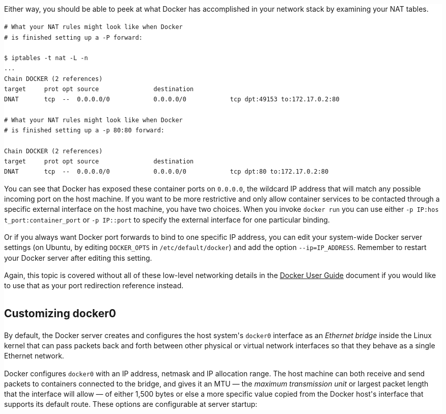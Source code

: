 Either way, you should be able to peek at what Docker has accomplished
in your network stack by examining your NAT tables.

    # What your NAT rules might look like when Docker
    # is finished setting up a -P forward:

    $ iptables -t nat -L -n
    ...
    Chain DOCKER (2 references)
    target     prot opt source               destination
    DNAT       tcp  --  0.0.0.0/0            0.0.0.0/0            tcp dpt:49153 to:172.17.0.2:80

    # What your NAT rules might look like when Docker
    # is finished setting up a -p 80:80 forward:

    Chain DOCKER (2 references)
    target     prot opt source               destination
    DNAT       tcp  --  0.0.0.0/0            0.0.0.0/0            tcp dpt:80 to:172.17.0.2:80

You can see that Docker has exposed these container ports on `0.0.0.0`,
the wildcard IP address that will match any possible incoming port on
the host machine.  If you want to be more restrictive and only allow
container services to be contacted through a specific external interface
on the host machine, you have two choices.  When you invoke `docker run`
you can use either `-p IP:host_port:container_port` or `-p IP::port` to
specify the external interface for one particular binding.

Or if you always want Docker port forwards to bind to one specific IP
address, you can edit your system-wide Docker server settings (on
Ubuntu, by editing `DOCKER_OPTS` in `/etc/default/docker`) and add the
option `--ip=IP_ADDRESS`.  Remember to restart your Docker server after
editing this setting.

Again, this topic is covered without all of these low-level networking
details in the [Docker User Guide](/userguide/dockerlinks/) document if you
would like to use that as your port redirection reference instead.

## Customizing docker0

<a name="docker0"></a>

By default, the Docker server creates and configures the host system's
`docker0` interface as an *Ethernet bridge* inside the Linux kernel that
can pass packets back and forth between other physical or virtual
network interfaces so that they behave as a single Ethernet network.

Docker configures `docker0` with an IP address, netmask and IP
allocation range. The host machine can both receive and send packets to
containers connected to the bridge, and gives it an MTU — the *maximum
transmission unit* or largest packet length that the interface will
allow — of either 1,500 bytes or else a more specific value copied from
the Docker host's interface that supports its default route.  These
options are configurable at server startup:
